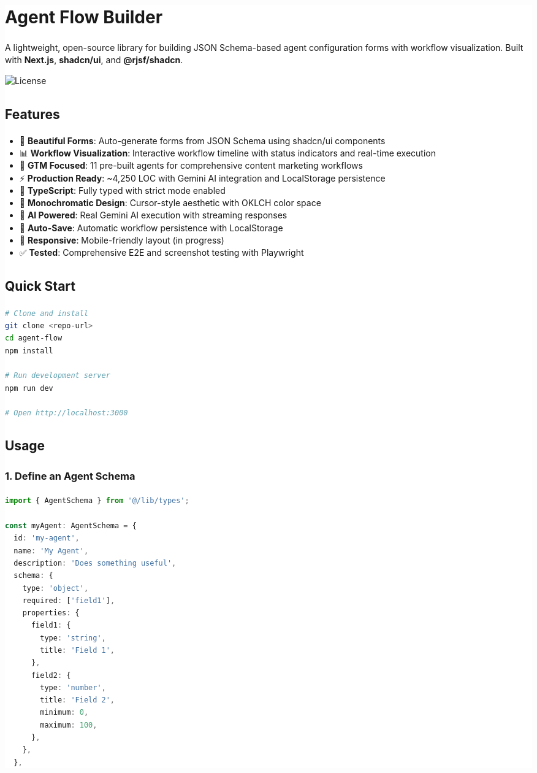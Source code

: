 # Agent Flow Builder

A lightweight, open-source library for building JSON Schema-based agent configuration forms with workflow visualization. Built with **Next.js**, **shadcn/ui**, and **@rjsf/shadcn**.

![License](https://img.shields.io/badge/license-MIT-blue.svg)

## Features

- 🎨 **Beautiful Forms**: Auto-generate forms from JSON Schema using shadcn/ui components
- 📊 **Workflow Visualization**: Interactive workflow timeline with status indicators and real-time execution
- 🚀 **GTM Focused**: 11 pre-built agents for comprehensive content marketing workflows
- ⚡ **Production Ready**: ~4,250 LOC with Gemini AI integration and LocalStorage persistence
- 🔧 **TypeScript**: Fully typed with strict mode enabled
- 🎯 **Monochromatic Design**: Cursor-style aesthetic with OKLCH color space
- 🤖 **AI Powered**: Real Gemini AI execution with streaming responses
- 💾 **Auto-Save**: Automatic workflow persistence with LocalStorage
- 📱 **Responsive**: Mobile-friendly layout (in progress)
- ✅ **Tested**: Comprehensive E2E and screenshot testing with Playwright

## Quick Start

```bash
# Clone and install
git clone <repo-url>
cd agent-flow
npm install

# Run development server
npm run dev

# Open http://localhost:3000
```

## Usage

### 1. Define an Agent Schema

```typescript
import { AgentSchema } from '@/lib/types';

const myAgent: AgentSchema = {
  id: 'my-agent',
  name: 'My Agent',
  description: 'Does something useful',
  schema: {
    type: 'object',
    required: ['field1'],
    properties: {
      field1: {
        type: 'string',
        title: 'Field 1',
      },
      field2: {
        type: 'number',
        title: 'Field 2',
        minimum: 0,
        maximum: 100,
      },
    },
  },
```